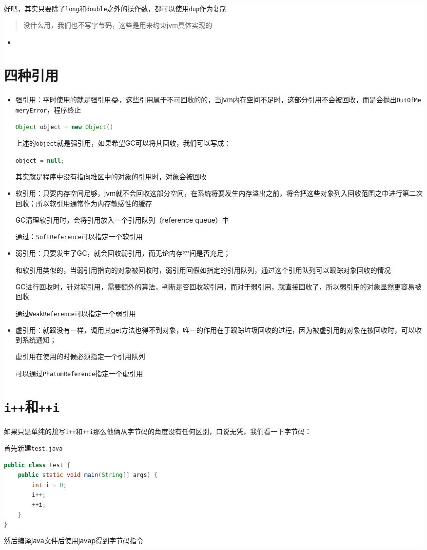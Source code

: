   好吧，其实只要除了`long`和`double`之外的操作数，都可以使用`dup`作为复制

  > 没什么用，我们也不写字节码，这些是用来约束jvm具体实现的

* 

# 四种引用

* 强引用：平时使用的就是强引用:joy:，这些引用属于不可回收的的，当jvm内存空间不足时，这部分引用不会被回收，而是会抛出`OutOfMemeryError`，程序终止

  ```java
  Object object = new Object()
  ```

  上述的`object`就是强引用，如果希望GC可以将其回收，我们可以写成：

  ```java
  object = null;
  ```

  其实就是程序中没有指向堆区中的对象的引用时，对象会被回收

* 软引用：只要内存空间足够，jvm就不会回收这部分空间，在系统将要发生内存溢出之前，将会把这些对象列入回收范围之中进行第二次回收；所以软引用通常作为内存敏感性的缓存

  GC清理软引用时，会将引用放入一个引用队列（reference queue）中

  通过：`SoftReference`可以指定一个软引用

* 弱引用：只要发生了GC，就会回收弱引用，而无论内存空间是否充足；

  和软引用类似的，当弱引用指向的对象被回收时，弱引用回假如指定的引用队列，通过这个引用队列可以跟踪对象回收的情况

  GC进行回收时，针对软引用，需要额外的算法，判断是否回收软引用，而对于弱引用，就直接回收了，所以弱引用的对象显然更容易被回收

  通过`WeakReference`可以指定一个弱引用

* 虚引用：就跟没有一样，调用其get方法也得不到对象，唯一的作用在于跟踪垃圾回收的过程，因为被虚引用的对象在被回收时，可以收到系统通知；

  虚引用在使用的时候必须指定一个引用队列

  可以通过`PhatomReference`指定一个虚引用

# `i++`和`++i`

如果只是单纯的尬写`i++`和`++i`那么他俩从字节码的角度没有任何区别，口说无凭，我们看一下字节码：

首先新建`test.java`

```java
public class test {
	public static void main(String[] args) {
		int i = 0;
		i++;
		++i;
	}
}
```

然后编译java文件后使用javap得到字节码指令
